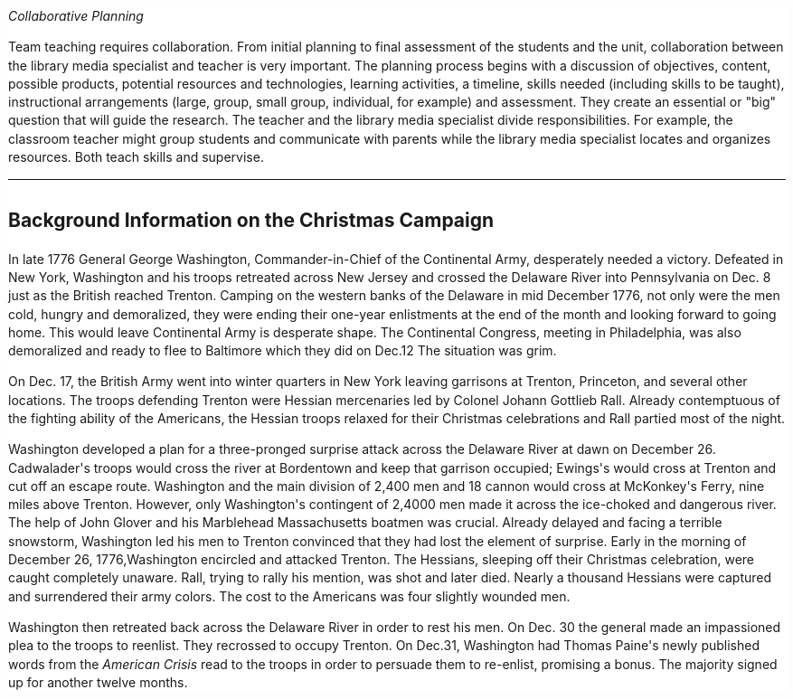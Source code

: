 <p>
  <i>
   Collaborative Planning
  </i>
 </p>
<p>
  Team teaching requires collaboration. From initial planning to final assessment of the students and the unit, collaboration between the library media specialist and teacher is very important. The planning process begins with a discussion of objectives, content, possible products, potential resources and technologies, learning activities, a timeline, skills needed (including skills to be taught), instructional arrangements (large, group, small group, individual, for example) and assessment. They create an essential or "big" question that will guide the research. The teacher and the library media specialist divide responsibilities. For example, the classroom teacher might group students and communicate with parents while the library media specialist locates and organizes resources. Both teach skills and supervise.
 </p>
<hr/>
 <h2>
  Background Information on the Christmas Campaign
 </h2>
 <p>
  In late 1776 General George Washington, Commander-in-Chief of the Continental Army, desperately needed a victory. Defeated in New York, Washington and his troops retreated across New Jersey and crossed the Delaware River into Pennsylvania on Dec. 8 just as the British reached Trenton. Camping on the western banks of the Delaware in mid December 1776, not only were the men cold, hungry and demoralized, they were ending their one-year enlistments at the end of the month and looking forward to going home. This would leave Continental Army is desperate shape. The Continental Congress, meeting in Philadelphia, was also demoralized and ready to flee to Baltimore which they did on Dec.12 The situation was grim.
 </p>
 <p>
  On Dec. 17, the British Army went into winter quarters in New York leaving garrisons at Trenton, Princeton, and several other locations. The troops defending Trenton were Hessian mercenaries led by Colonel Johann Gottlieb Rall. Already contemptuous of the fighting ability of the Americans, the Hessian troops relaxed for their Christmas celebrations and Rall partied most of the night.
 </p>
<p>
  Washington developed a plan for a three-pronged surprise attack across the Delaware River at dawn on December 26. Cadwalader's troops would cross the river at Bordentown and keep that garrison occupied; Ewings's would cross at Trenton and cut off an escape route. Washington and the main division of 2,400 men and 18 cannon would cross at McKonkey's Ferry, nine miles above Trenton. However, only Washington's contingent of 2,4000 men made it across the ice-choked and dangerous river. The help of John Glover and his Marblehead Massachusetts boatmen was crucial. Already delayed and facing a terrible snowstorm, Washington led his men to Trenton convinced that they had lost the element of surprise. Early in the morning of December 26, 1776,Washington encircled and attacked Trenton. The Hessians, sleeping off their Christmas celebration, were caught completely unaware. Rall, trying to rally his mention, was shot and later died. Nearly a thousand Hessians were captured and surrendered their army colors. The cost to the Americans was four slightly wounded men.
 </p>
<p>
  Washington then retreated back across the Delaware River in order to rest his men. On Dec. 30 the general made an impassioned plea to the troops to reenlist. They recrossed to occupy Trenton. On Dec.31, Washington had Thomas Paine's newly published words from the
  <i>
   American Crisis
  </i>
  read to the troops in order to persuade them to re-enlist, promising a bonus. The majority signed up for another twelve months.
 </p>
<p>